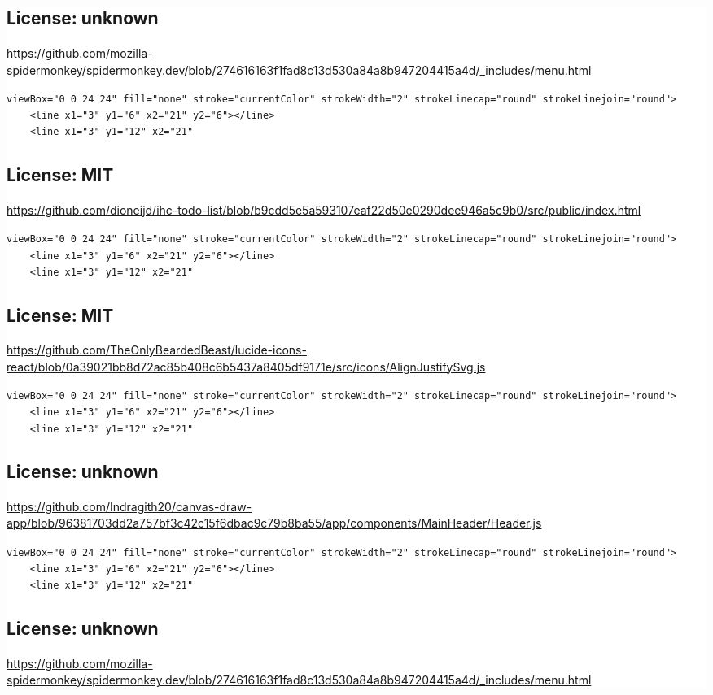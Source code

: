 
## License: unknown
https://github.com/mozilla-spidermonkey/spidermonkey.dev/blob/274616163f1fad8c13d530a84a8b947204415a4d/_includes/menu.html

```
viewBox="0 0 24 24" fill="none" stroke="currentColor" strokeWidth="2" strokeLinecap="round" strokeLinejoin="round">
    <line x1="3" y1="6" x2="21" y2="6"></line>
    <line x1="3" y1="12" x2="21"
```


## License: MIT
https://github.com/dioneijd/ihc-todo-list/blob/b9cdd5e5a593107eaf22d50e0290dee946a5c9b0/src/public/index.html

```
viewBox="0 0 24 24" fill="none" stroke="currentColor" strokeWidth="2" strokeLinecap="round" strokeLinejoin="round">
    <line x1="3" y1="6" x2="21" y2="6"></line>
    <line x1="3" y1="12" x2="21"
```


## License: MIT
https://github.com/TheOnlyBeardedBeast/lucide-icons-react/blob/0a39021bb8d72ac85b408c6b5437a8405df9171e/src/icons/AlignJustifySvg.js

```
viewBox="0 0 24 24" fill="none" stroke="currentColor" strokeWidth="2" strokeLinecap="round" strokeLinejoin="round">
    <line x1="3" y1="6" x2="21" y2="6"></line>
    <line x1="3" y1="12" x2="21"
```


## License: unknown
https://github.com/Indragith20/canvas-draw-app/blob/96381703dd2a757bf3c42c15f6dbac9c79b8ba55/app/components/MainHeader/Header.js

```
viewBox="0 0 24 24" fill="none" stroke="currentColor" strokeWidth="2" strokeLinecap="round" strokeLinejoin="round">
    <line x1="3" y1="6" x2="21" y2="6"></line>
    <line x1="3" y1="12" x2="21"
```


## License: unknown
https://github.com/mozilla-spidermonkey/spidermonkey.dev/blob/274616163f1fad8c13d530a84a8b947204415a4d/_includes/menu.html
